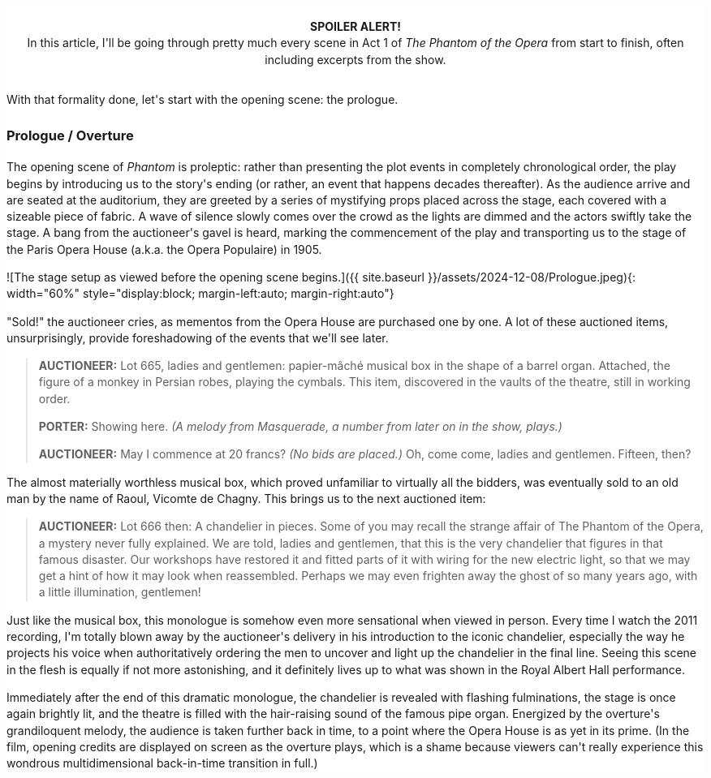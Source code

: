 <div style="text-align: center; border: 3px solid var(--theme-color); border-radius: 5px; background: var(--theme-color-light); padding: 15px; margin: 10px;">
<b>SPOILER ALERT!</b>
<br>
In this article, I'll be going through pretty much every scene in Act 1 of <i>The Phantom of the Opera</i> from start to finish, often including excerpts from the show.
</div>

With that formality done, let's start with the opening scene: the prologue.


### Prologue / Overture

The opening scene of _Phantom_ is proleptic: rather than presenting the plot events in completely chronological order, the play begins by introducing us to the story's ending (or rather, an event that happens decades thereafter). As the audience arrive and are seated at the auditorium, they are greeted by a series of mystifying props placed across the stage, each covered with a sizeable piece of fabric. A wave of silence slowly comes over the crowd as the lights are dimmed and the actors swiftly take the stage. A bang from the auctioneer's gavel is heard, marking the commencement of the play and transporting us to the stage of the Paris Opera House (a.k.a. the Opera Populaire) in 1905.

![The stage setup as viewed before the opening scene begins.]({{ site.baseurl }}/assets/2024-12-08/Prologue.jpeg){: width="60%" style="display:block; margin-left:auto; margin-right:auto"}

"Sold!" the auctioneer cries, as mementos from the Opera House are purchased one by one. A lot of these auctioned items, unsurprisingly, provide foreshadowing of the events that we'll see later.

> **AUCTIONEER:** Lot 665, ladies and gentlemen: papier-mâché musical box in the shape of a barrel organ. Attached, the figure of a monkey in Persian robes, playing the cymbals. This item, discovered in the vaults of the theatre, still in working order.
>
> **PORTER:** Showing here. _(A melody from Masquerade, a number from later on in the show, plays.)_
>
> **AUCTIONEER:** May I commence at 20 francs? _(No bids are placed.)_ Oh, come come, ladies and gentlemen. Fifteen, then?

The almost materially worthless musical box, which proved unfamiliar to virtually all the bidders, was eventually sold to an old man by the name of Raoul, Vicomte de Chagny. This brings us to the next auctioned item:

> **AUCTIONEER:** Lot 666 then: A chandelier in pieces. Some of you may recall the strange affair of The Phantom of the Opera, a mystery never fully explained. We are told, ladies and gentlemen, that this is the very chandelier that figures in that famous disaster. Our workshops have restored it and fitted parts of it with wiring for the new electric light, so that we may get a hint of how it may look when reassembled. Perhaps we may even frighten away the ghost of so many years ago, with a little illumination, gentlemen!

Just like the musical box, this monologue is somehow even more sensational when viewed in person. Every time I watch the 2011 recording, I'm totally blown away by the auctioneer's delivery in his introduction to the iconic chandelier, especially the way he projects his voice when authoritatively ordering the men to uncover and light up the chandelier in the final line. Seeing this scene in the flesh is equally if not more astonishing, and it definitely lives up to what was shown in the Royal Albert Hall performance.

Immediately after the end of this dramatic monologue, the chandelier is revealed with flashing fulminations, the stage is once again brightly lit, and the theatre is filled with the hair-raising sound of the famous pipe organ. Energized by the overture's grandiloquent melody, the audience is taken further back in time, to a point where the Opera House is as yet in its prime. (In the film, opening credits are displayed on screen as the overture plays, which is a shame because viewers can't really experience this wondrous multidimensional back-in-time transition in full.)
